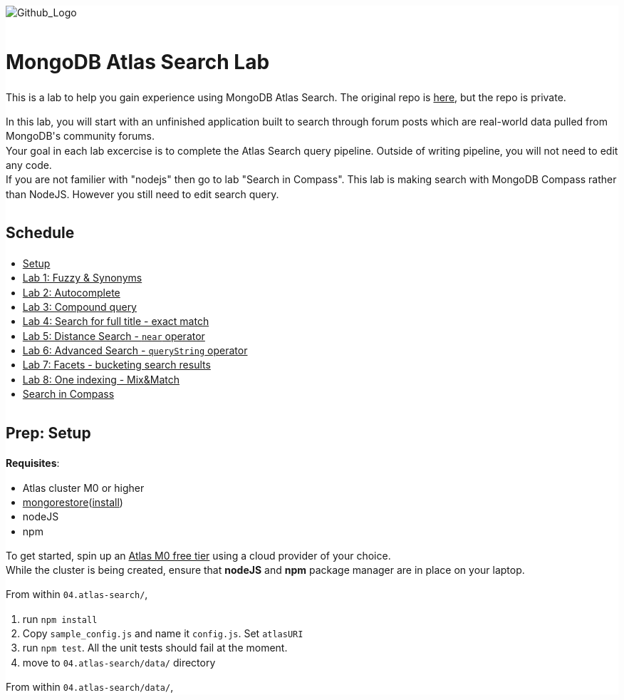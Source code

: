 <img src="https://companieslogo.com/img/orig/MDB_BIG-ad812c6c.png?t=1648915248" width="50%" title="Github_Logo"/>

# MongoDB Atlas Search Lab

This is a lab to help you gain experience using MongoDB Atlas Search. The original repo is [here](https://github.com/10gen/search_training_lab), but the repo is private.

In this lab, you will start with an unfinished application built to search through forum posts which are real-world data pulled from MongoDB's community forums.  
Your goal in each lab excercise is to complete the Atlas Search query pipeline. Outside of writing pipeline, you will not need to edit any code.    
If you are not familier with "nodejs" then go to lab "Search in Compass". This lab is making search with MongoDB Compass rather than NodeJS. However you still need to edit  search query. 

## Schedule

- [Setup](#prep-setup)
- [Lab 1: Fuzzy & Synonyms](#lab-1-fuzzy--synonyms)
- [Lab 2: Autocomplete](#lab-2-autocomplete)
- [Lab 3: Compound query](#lab-3-compound-query)
- [Lab 4: Search for full title - exact match](#lab-4-exact-match)
- [Lab 5: Distance Search - `near` operator](#lab-5-near-operator)
- [Lab 6: Advanced Search - `queryString` operator](#lab-6-querystring-operator)
- [Lab 7: Facets - bucketing search results](#lab-7-facets)
- [Lab 8: One indexing - Mix&Match](#lab-8-one-indexing)
- [Search in Compass](#search-in-compass)



## Prep: Setup

**Requisites**:

- Atlas cluster M0 or higher
- [mongorestore](https://www.mongodb.com/docs/database-tools/mongorestore/)([install](https://www.mongodb.com/try/download/database-tools))
- nodeJS
- npm

To get started, spin up an [Atlas M0 free tier](https://cloud.mongodb.com) using a cloud provider of your choice.  
While the cluster is being created, ensure that **nodeJS** and **npm** package manager are in place on your laptop.

From within `04.atlas-search/`,

1. run `npm install`
1. Copy `sample_config.js` and name it `config.js`. Set `atlasURI`
1. run `npm test`. All the unit tests should fail at the moment.
1. move to `04.atlas-search/data/` directory

From within `04.atlas-search/data/`,
